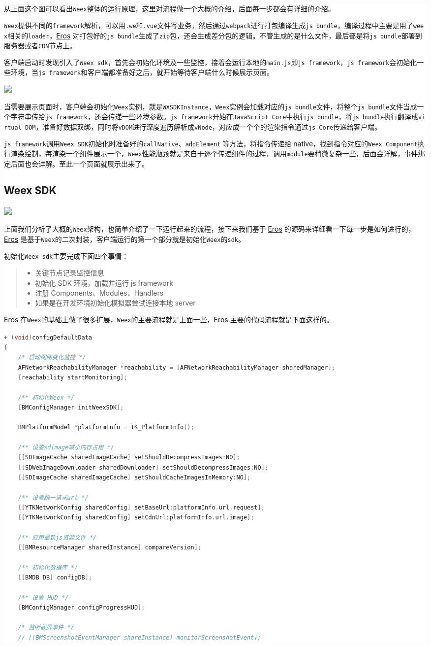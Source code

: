 从上面这个图可以看出`Weex`整体的运行原理，这里对流程做一个大概的介绍，后面每一步都会有详细的介绍。

`Weex`提供不同的`framework`解析，可以用`.we`和`.vue`文件写业务，然后通过`webpack`进行打包编译生成`js bundle`，编译过程中主要是用了`weex`相关的`loader`，[Eros](https://github.com/bmfe/eros) 对打包好的`js bundle`生成了`zip`包，还会生成差分包的逻辑。不管生成的是什么文件，最后都是将`js bundle`部署到服务器或者`CDN`节点上。

客户端启动时发现引入了`Weex sdk`，首先会初始化环境及一些监控，接着会运行本地的`main.js`即`js framework`，`js framework`会初始化一些环境，当`js framework`和客户端都准备好之后，就开始等待客户端什么时候展示页面。

![](https://lev-inf.benmu-health.com/resource/image/8edbff86166b15e222cf9ecb390cce42.jpg)

当需要展示页面时，客户端会初始化`Weex`实例，就是`WXSDKInstance`，`Weex`实例会加载对应的`js bundle`文件，将整个`js bundle`文件当成一个字符串传给`js framework`，还会传递一些环境参数。`js framework`开始在`JavaScript Core`中执行`js bundle`，将`js bundle`执行翻译成`virtual DOM`，准备好数据双绑，同时将`vDOM`进行深度遍历解析成`vNode`，对应成一个个的渲染指令通过`js Core`传递给客户端。

`js framework`调用`Weex SDK`初始化时准备好的`callNative`、`addElement` 等方法，将指令传递给 native，找到指令对应的`Weex Component`执行渲染绘制，每渲染一个组件展示一个，`Weex`性能瓶颈就是来自于逐个传递组件的过程，调用`module`要稍微复杂一些，后面会详解，事件绑定后面也会详解。至此一个页面就展示出来了。

## Weex SDK

![](https://lev-inf.benmu-health.com/resource/image/a2a029ebc0e41574909755709966d7ed.jpg)

上面我们分析了大概的`Weex`架构，也简单介绍了一下运行起来的流程，接下来我们基于 [Eros](https://github.com/bmfe/eros) 的源码来详细看一下每一步是如何进行的，[Eros](https://github.com/bmfe/eros) 是基于`Weex`的二次封装，客户端运行的第一个部分就是初始化`Weex`的`sdk`。

初始化`Weex sdk`主要完成下面四个事情：

> * 关键节点记录监控信息
> * 初始化 SDK 环境，加载并运行 js framework
> * 注册 Components、Modules、Handlers
> * 如果是在开发环境初始化模拟器尝试连接本地 server

[Eros](https://github.com/bmfe/eros) 在`Weex`的基础上做了很多扩展，`Weex`的主要流程就是上面一些，[Eros](https://github.com/bmfe/eros) 主要的代码流程就是下面这样的。

```objective-c
+ (void)configDefaultData
{
    /* 启动网络变化监控 */
    AFNetworkReachabilityManager *reachability = [AFNetworkReachabilityManager sharedManager];
    [reachability startMonitoring];
    
    /** 初始化Weex */
    [BMConfigManager initWeexSDK];
    
    BMPlatformModel *platformInfo = TK_PlatformInfo();
    
    /** 设置sdimage减小内存占用 */
    [[SDImageCache sharedImageCache] setShouldDecompressImages:NO];
    [[SDWebImageDownloader sharedDownloader] setShouldDecompressImages:NO];
    [[SDImageCache sharedImageCache] setShouldCacheImagesInMemory:NO];
    
    /** 设置统一请求url */
    [[YTKNetworkConfig sharedConfig] setBaseUrl:platformInfo.url.request];
    [[YTKNetworkConfig sharedConfig] setCdnUrl:platformInfo.url.image];
    
    /** 应用最新js资源文件 */
    [[BMResourceManager sharedInstance] compareVersion];
    
    /** 初始化数据库 */
    [[BMDB DB] configDB];
    
    /** 设置 HUD */
    [BMConfigManager configProgressHUD];

    /* 监听截屏事件 */
    // [[BMScreenshotEventManager shareInstance] monitorScreenshotEvent];
```